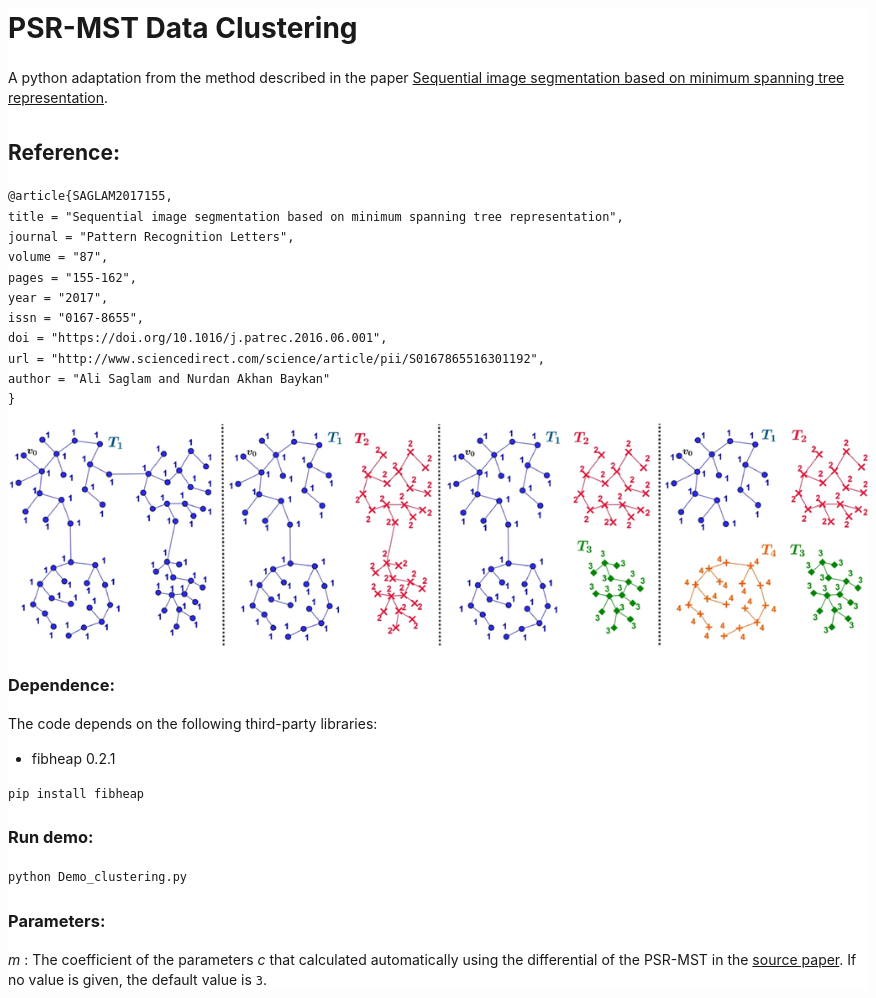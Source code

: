 # PSR-MST Data Clustering
A python adaptation from the method described in the paper [Sequential image segmentation based on minimum spanning tree representation](https://www.sciencedirect.com/science/article/abs/pii/S0167865516301192).


## Reference:

```
@article{SAGLAM2017155,
title = "Sequential image segmentation based on minimum spanning tree representation",
journal = "Pattern Recognition Letters",
volume = "87",
pages = "155-162",
year = "2017",
issn = "0167-8655",
doi = "https://doi.org/10.1016/j.patrec.2016.06.001",
url = "http://www.sciencedirect.com/science/article/pii/S0167865516301192",
author = "Ali Saglam and Nurdan Akhan Baykan"
}
```

<img src="./images/Fig_2.jpg" height="100%" width="100%">

### Dependence:
The code depends on the following third-party libraries:
- fibheap 0.2.1

```
pip install fibheap
```

### Run demo: 
```
python Demo_clustering.py
```

### Parameters:
*m* : The coefficient of the parameters *c* that calculated automatically using the differential of the PSR-MST in the [source paper](https://www.sciencedirect.com/science/article/abs/pii/S0167865516301192). If no value is given, the default value is ``3``.
